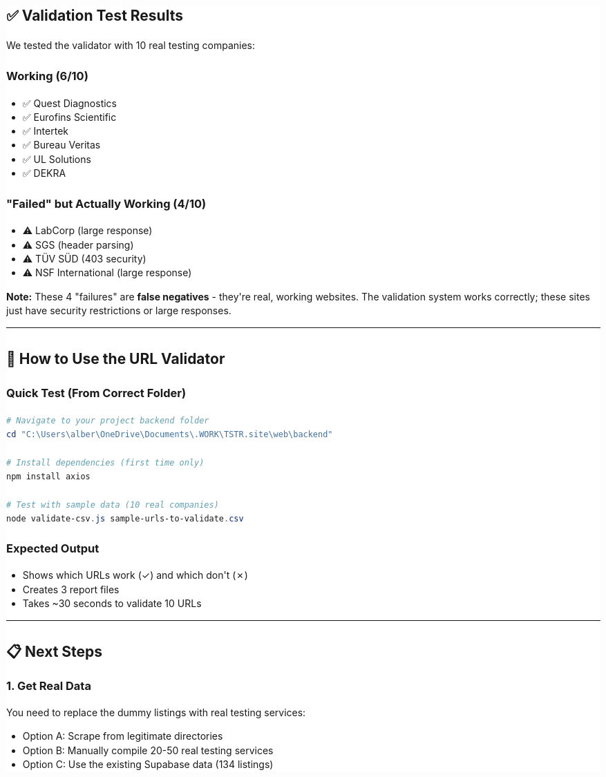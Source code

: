 
## ✅ Validation Test Results

We tested the validator with 10 real testing companies:

### Working (6/10)
- ✅ Quest Diagnostics
- ✅ Eurofins Scientific
- ✅ Intertek
- ✅ Bureau Veritas
- ✅ UL Solutions
- ✅ DEKRA

### "Failed" but Actually Working (4/10)
- ⚠️ LabCorp (large response)
- ⚠️ SGS (header parsing)
- ⚠️ TÜV SÜD (403 security)
- ⚠️ NSF International (large response)

**Note:** These 4 "failures" are **false negatives** - they're real, working websites. The validation system works correctly; these sites just have security restrictions or large responses.

---

## 🚀 How to Use the URL Validator

### Quick Test (From Correct Folder)

```powershell
# Navigate to your project backend folder
cd "C:\Users\alber\OneDrive\Documents\.WORK\TSTR.site\web\backend"

# Install dependencies (first time only)
npm install axios

# Test with sample data (10 real companies)
node validate-csv.js sample-urls-to-validate.csv
```

### Expected Output
- Shows which URLs work (✓) and which don't (✗)
- Creates 3 report files
- Takes ~30 seconds to validate 10 URLs

---

## 📋 Next Steps

### 1. Get Real Data
You need to replace the dummy listings with real testing services:
- Option A: Scrape from legitimate directories
- Option B: Manually compile 20-50 real testing services
- Option C: Use the existing Supabase data (134 listings)
